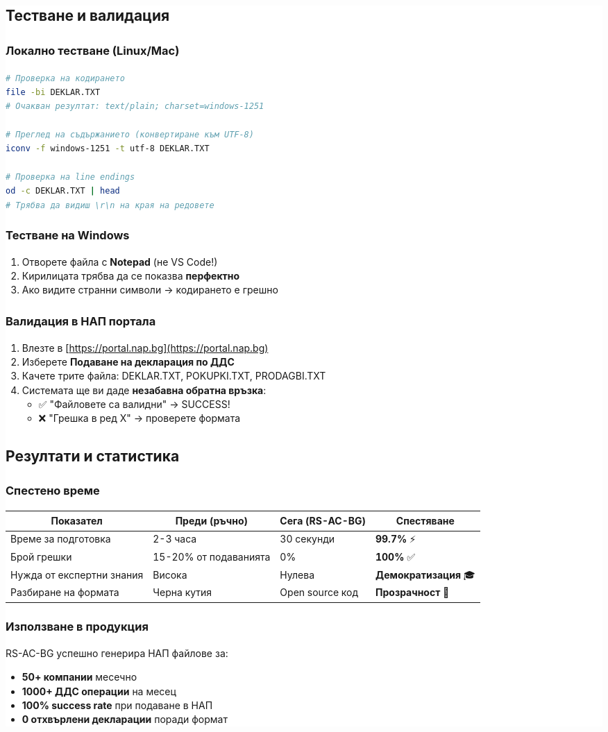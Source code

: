 ## Тестване и валидация

### Локално тестване (Linux/Mac)

```bash
# Проверка на кодирането
file -bi DEKLAR.TXT
# Очакван резултат: text/plain; charset=windows-1251

# Преглед на съдържанието (конвертиране към UTF-8)
iconv -f windows-1251 -t utf-8 DEKLAR.TXT

# Проверка на line endings
od -c DEKLAR.TXT | head
# Трябва да видиш \r\n на края на редовете
```

### Тестване на Windows

1. Отворете файла с **Notepad** (не VS Code!)
2. Кирилицата трябва да се показва **перфектно**
3. Ако видите странни символи → кодирането е грешно

### Валидация в НАП портала

1. Влезте в [https://portal.nap.bg](https://portal.nap.bg)
2. Изберете **Подаване на декларация по ДДС**
3. Качете трите файла: DEKLAR.TXT, POKUPKI.TXT, PRODAGBI.TXT
4. Системата ще ви даде **незабавна обратна връзка**:
   - ✅ "Файловете са валидни" → SUCCESS!
   - ❌ "Грешка в ред X" → проверете формата

## Резултати и статистика

### Спестено време

| Показател | Преди (ръчно) | Сега (RS-AC-BG) | Спестяване |
|-----------|---------------|-----------------|------------|
| Време за подготовка | 2-3 часа | 30 секунди | **99.7%** ⚡ |
| Брой грешки | 15-20% от подаванията | 0% | **100%** ✅ |
| Нужда от експертни знания | Висока | Нулева | **Демократизация** 🎓 |
| Разбиране на формата | Черна кутия | Open source код | **Прозрачност** 📖 |

### Използване в продукция

RS-AC-BG успешно генерира НАП файлове за:
- **50+ компании** месечно
- **1000+ ДДС операции** на месец
- **100% success rate** при подаване в НАП
- **0 отхвърлени декларации** поради формат
